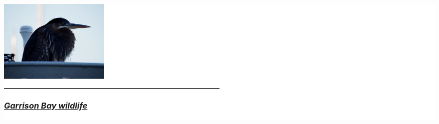 <TD><a href="https://raw.githubusercontent.com/Rkayak/pratt/images/2018/heron_watch.JPG" rel="lightbox[2018trip]" title="You never know who might be watching you, on the docks!"><img src="https://raw.githubusercontent.com/Rkayak/pratt/images/2018/heron_watch.JPG" alt="You never know who might be watching you, on the docks!" height="150px" /></a></TD>
</TR>
</table><hr align="center" width="50%" />


<div onclick="document.getElementById('bio_16').style.display = document.getElementById('bio_16').style.display == 'none' ? 'block' : 'none';">
<u><i><b><h3>Garrison Bay wildlife</h3></b></i></u>
<div id="bio_16" style="display: none;">Couple days crabbing and then we had to pull all the pots for the two days of the week that crabbing is closed. 
Went out exploring Garrison Bay netting some good pictures of the British 'English Camp' along with the royal Jack flying.  To the right it appears to be 
an old graveyard. Along one beach, back in the bay there was a momma raccoon and her three half-grown rugrats! Interestingly enough, the kits really got into 
eating (playing with) a big red jellyfish; you know, the kind that stings like crazy on our flesh! It is always interesting seeing what happens at a very low 
tide and as 
one can see, the owners of the two boats have it down to a science, high and dry!  Further along, on the west side of Garrison Bay and again at low tide, 
the seals and their babies are warming up in the sun.  Floating by quietly, were able to get several good pictures of them, as well.
</div>
</div>
<table cellpadding="2px">
<TR>